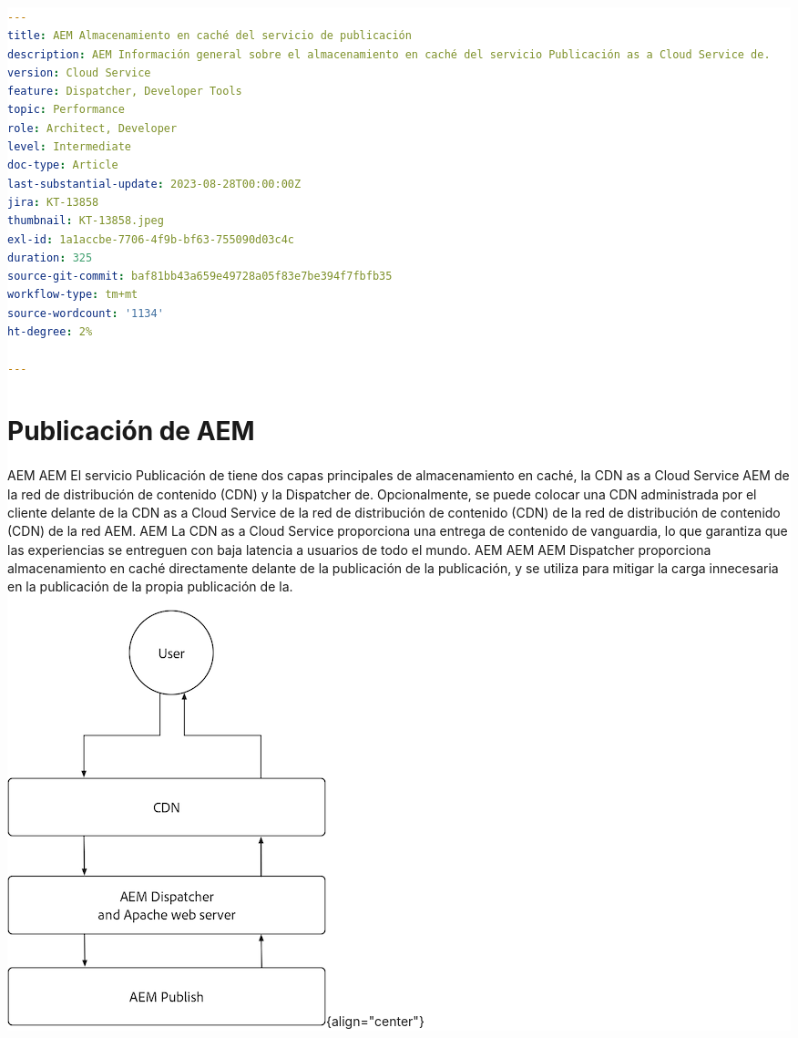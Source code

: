 ```yaml
---
title: AEM Almacenamiento en caché del servicio de publicación
description: AEM Información general sobre el almacenamiento en caché del servicio Publicación as a Cloud Service de.
version: Cloud Service
feature: Dispatcher, Developer Tools
topic: Performance
role: Architect, Developer
level: Intermediate
doc-type: Article
last-substantial-update: 2023-08-28T00:00:00Z
jira: KT-13858
thumbnail: KT-13858.jpeg
exl-id: 1a1accbe-7706-4f9b-bf63-755090d03c4c
duration: 325
source-git-commit: baf81bb43a659e49728a05f83e7be394f7fbfb35
workflow-type: tm+mt
source-wordcount: '1134'
ht-degree: 2%

---
```


# Publicación de AEM

AEM AEM El servicio Publicación de tiene dos capas principales de almacenamiento en caché, la CDN as a Cloud Service AEM de la red de distribución de contenido (CDN) y la Dispatcher de. Opcionalmente, se puede colocar una CDN administrada por el cliente delante de la CDN as a Cloud Service de la red de distribución de contenido (CDN) de la red de distribución de contenido (CDN) de la red AEM. AEM La CDN as a Cloud Service proporciona una entrega de contenido de vanguardia, lo que garantiza que las experiencias se entreguen con baja latencia a usuarios de todo el mundo. AEM AEM AEM Dispatcher proporciona almacenamiento en caché directamente delante de la publicación de la publicación, y se utiliza para mitigar la carga innecesaria en la publicación de la propia publicación de la.

![AEM Diagrama de información general de publicación en caché](./assets/publish/publish-all.png){align="center"}
